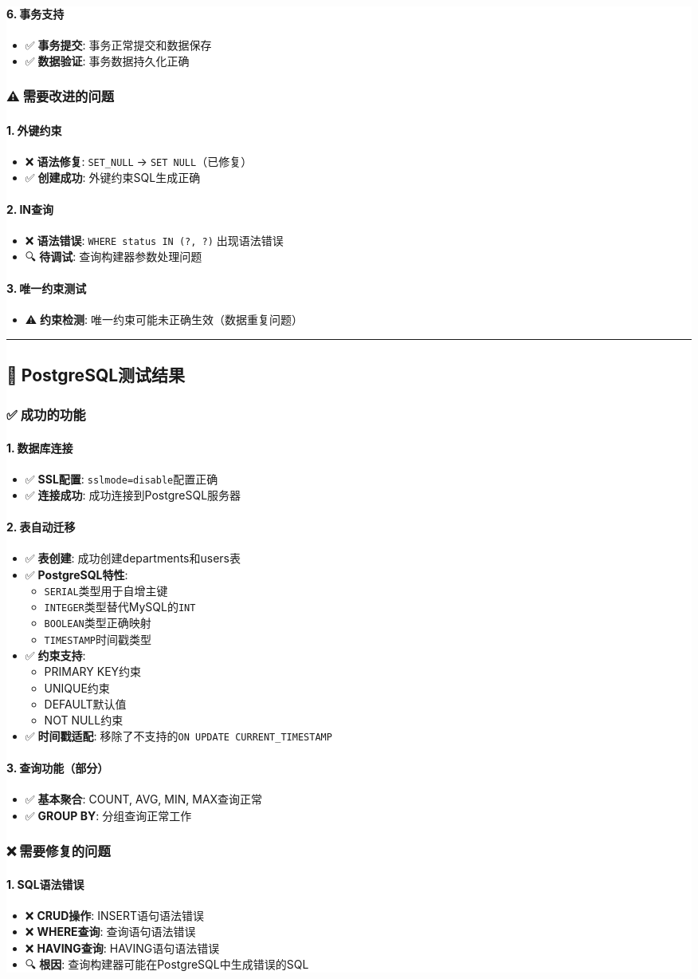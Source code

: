 #### 6. 事务支持
- ✅ **事务提交**: 事务正常提交和数据保存
- ✅ **数据验证**: 事务数据持久化正确

### ⚠️ 需要改进的问题

#### 1. 外键约束
- ❌ **语法修复**: `SET_NULL` → `SET NULL`（已修复）
- ✅ **创建成功**: 外键约束SQL生成正确

#### 2. IN查询
- ❌ **语法错误**: `WHERE status IN (?, ?)` 出现语法错误
- 🔍 **待调试**: 查询构建器参数处理问题

#### 3. 唯一约束测试
- ⚠️ **约束检测**: 唯一约束可能未正确生效（数据重复问题）

---

## 🐘 PostgreSQL测试结果

### ✅ 成功的功能

#### 1. 数据库连接
- ✅ **SSL配置**: `sslmode=disable`配置正确
- ✅ **连接成功**: 成功连接到PostgreSQL服务器

#### 2. 表自动迁移
- ✅ **表创建**: 成功创建departments和users表
- ✅ **PostgreSQL特性**:
  - `SERIAL`类型用于自增主键
  - `INTEGER`类型替代MySQL的`INT`
  - `BOOLEAN`类型正确映射
  - `TIMESTAMP`时间戳类型
- ✅ **约束支持**:
  - PRIMARY KEY约束
  - UNIQUE约束
  - DEFAULT默认值
  - NOT NULL约束
- ✅ **时间戳适配**: 移除了不支持的`ON UPDATE CURRENT_TIMESTAMP`

#### 3. 查询功能（部分）
- ✅ **基本聚合**: COUNT, AVG, MIN, MAX查询正常
- ✅ **GROUP BY**: 分组查询正常工作

### ❌ 需要修复的问题

#### 1. SQL语法错误
- ❌ **CRUD操作**: INSERT语句语法错误
- ❌ **WHERE查询**: 查询语句语法错误
- ❌ **HAVING查询**: HAVING语句语法错误
- 🔍 **根因**: 查询构建器可能在PostgreSQL中生成错误的SQL
